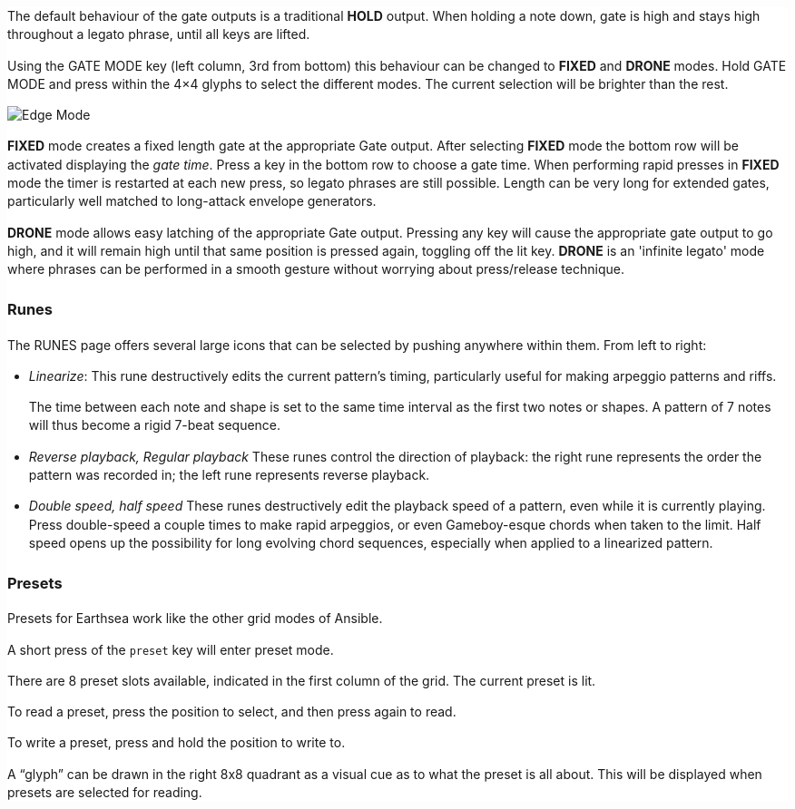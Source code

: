 The default behaviour of the gate outputs is a traditional **HOLD** output. When holding a note down, gate is high and stays high throughout a legato phrase, until all keys are lifted.

Using the GATE MODE key (left column, 3rd from bottom) this behaviour can be changed to **FIXED** and **DRONE** modes. Hold GATE MODE and press within the 4×4 glyphs to select the different modes. The current selection will be brighter than the rest.

![Edge Mode](https://monome.org/docs/modular/earthsea/images/es_edge_web2.png)

**FIXED** mode creates a fixed length gate at the appropriate Gate output. After selecting **FIXED** mode the bottom row will be activated displaying the *gate time*. Press a key in the bottom row to choose a gate time. When performing rapid presses in **FIXED** mode the timer is restarted at each new press, so legato phrases are still possible. Length can be very long for extended gates, particularly well matched to long-attack envelope generators.

**DRONE** mode allows easy latching of the appropriate Gate output. Pressing any key will cause the appropriate gate output to go high, and it will remain high until that same position is pressed again, toggling off the lit key. **DRONE** is an 'infinite legato' mode where phrases can be performed in a smooth gesture without worrying about press/release technique.

### Runes

The RUNES page offers several large icons that can be selected by pushing anywhere within them. From left to right:

* *Linearize*: This rune destructively edits the current pattern’s timing, particularly useful for making arpeggio patterns and riffs.

  The time between each note and shape is set to the same time interval as the first two notes or shapes. A pattern of 7 notes will thus become a rigid 7-beat sequence.

* *Reverse playback, Regular playback*
  These runes control the direction of playback: the right rune represents the order the pattern was recorded in; the left rune represents reverse playback.

* *Double speed, half speed*
  These runes destructively edit the playback speed of a pattern, even while it is currently playing. Press double-speed a couple times to make rapid arpeggios, or even Gameboy-esque chords when taken to the limit. Half speed opens up the possibility for long evolving chord sequences, especially when applied to a linearized pattern.

### Presets

Presets for Earthsea work like the other grid modes of Ansible.

A short press of the `preset` key will enter preset mode.

There are 8 preset slots available, indicated in the first column of the grid. The current preset is lit.

To read a preset, press the position to select, and then press again to read.

To write a preset, press and hold the position to write to.

A “glyph” can be drawn in the right 8x8 quadrant as a visual cue as to what the preset is all about. This will be displayed when presets are selected for reading.

